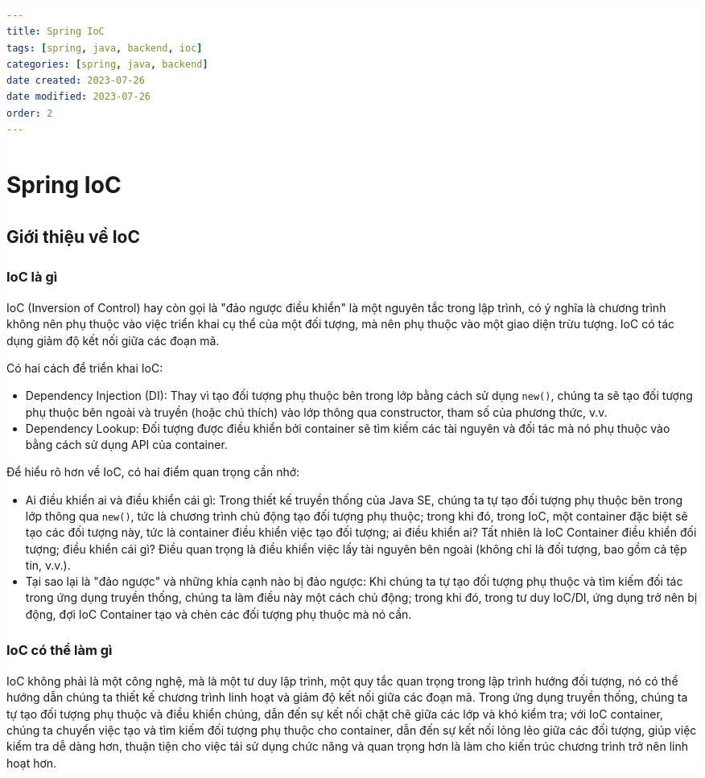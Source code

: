 ```yaml
---
title: Spring IoC
tags: [spring, java, backend, ioc]
categories: [spring, java, backend]
date created: 2023-07-26
date modified: 2023-07-26
order: 2
---
```


# Spring IoC

## Giới thiệu về IoC

### IoC là gì

IoC (Inversion of Control) hay còn gọi là "đảo ngược điều khiển" là một nguyên tắc trong lập trình, có ý nghĩa là chương trình không nên phụ thuộc vào việc triển khai cụ thể của một đối tượng, mà nên phụ thuộc vào một giao diện trừu tượng. IoC có tác dụng giảm độ kết nối giữa các đoạn mã.

Có hai cách để triển khai IoC:

- Dependency Injection (DI): Thay vì tạo đối tượng phụ thuộc bên trong lớp bằng cách sử dụng `new()`, chúng ta sẽ tạo đối tượng phụ thuộc bên ngoài và truyền (hoặc chú thích) vào lớp thông qua constructor, tham số của phương thức, v.v.
- Dependency Lookup: Đối tượng được điều khiển bởi container sẽ tìm kiếm các tài nguyên và đối tác mà nó phụ thuộc vào bằng cách sử dụng API của container.

Để hiểu rõ hơn về IoC, có hai điểm quan trọng cần nhớ:

- Ai điều khiển ai và điều khiển cái gì: Trong thiết kế truyền thống của Java SE, chúng ta tự tạo đối tượng phụ thuộc bên trong lớp thông qua `new()`, tức là chương trình chủ động tạo đối tượng phụ thuộc; trong khi đó, trong IoC, một container đặc biệt sẽ tạo các đối tượng này, tức là container điều khiển việc tạo đối tượng; ai điều khiển ai? Tất nhiên là IoC Container điều khiển đối tượng; điều khiển cái gì? Điều quan trọng là điều khiển việc lấy tài nguyên bên ngoài (không chỉ là đối tượng, bao gồm cả tệp tin, v.v.).
- Tại sao lại là "đảo ngược" và những khía cạnh nào bị đảo ngược: Khi chúng ta tự tạo đối tượng phụ thuộc và tìm kiếm đối tác trong ứng dụng truyền thống, chúng ta làm điều này một cách chủ động; trong khi đó, trong tư duy IoC/DI, ứng dụng trở nên bị động, đợi IoC Container tạo và chèn các đối tượng phụ thuộc mà nó cần.

### IoC có thể làm gì

IoC không phải là một công nghệ, mà là một tư duy lập trình, một quy tắc quan trọng trong lập trình hướng đối tượng, nó có thể hướng dẫn chúng ta thiết kế chương trình linh hoạt và giảm độ kết nối giữa các đoạn mã. Trong ứng dụng truyền thống, chúng ta tự tạo đối tượng phụ thuộc và điều khiển chúng, dẫn đến sự kết nối chặt chẽ giữa các lớp và khó kiểm tra; với IoC container, chúng ta chuyển việc tạo và tìm kiếm đối tượng phụ thuộc cho container, dẫn đến sự kết nối lỏng lẻo giữa các đối tượng, giúp việc kiểm tra dễ dàng hơn, thuận tiện cho việc tái sử dụng chức năng và quan trọng hơn là làm cho kiến trúc chương trình trở nên linh hoạt hơn.
